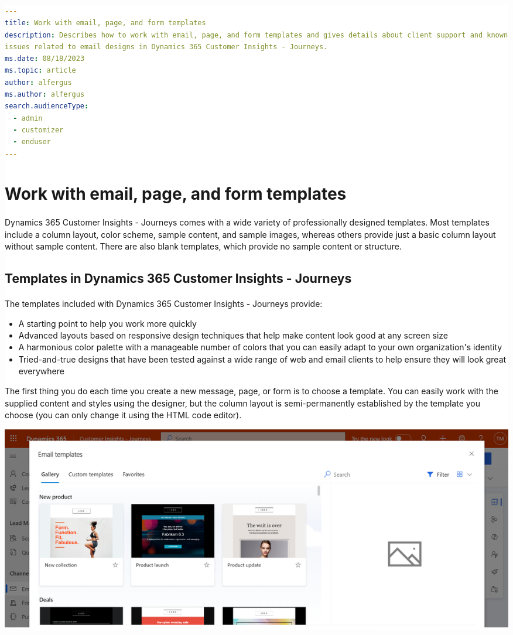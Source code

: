 ```yaml
---
title: Work with email, page, and form templates
description: Describes how to work with email, page, and form templates and gives details about client support and known issues related to email designs in Dynamics 365 Customer Insights - Journeys.
ms.date: 08/18/2023
ms.topic: article
author: alfergus
ms.author: alfergus
search.audienceType: 
  - admin
  - customizer
  - enduser
---
```


# Work with email, page, and form templates

Dynamics 365 Customer Insights - Journeys comes with a wide variety of professionally designed templates. Most templates include a column layout, color scheme, sample content, and sample images, whereas others provide just a basic column layout without sample content. There are also blank templates, which provide no sample content or structure.

## Templates in Dynamics 365 Customer Insights - Journeys

The templates included with Dynamics 365 Customer Insights - Journeys provide:

- A starting point to help you work more quickly
- Advanced layouts based on responsive design techniques that help make content look good at any screen size
- A harmonious color palette with a manageable number of colors that you can easily adapt to your own organization's identity
- Tried-and-true designs that have been tested against a wide range of web and email clients to help ensure they will look great everywhere

The first thing you do each time you create a new message, page, or form is to choose a template.  You can easily work with the supplied content and styles using the designer, but the column layout is semi-permanently established by the template you choose (you can only change it using the HTML code editor).

![Dialog for choosing an email template.](media/email-template-dialog.png "Dialog box for choosing an email template")
